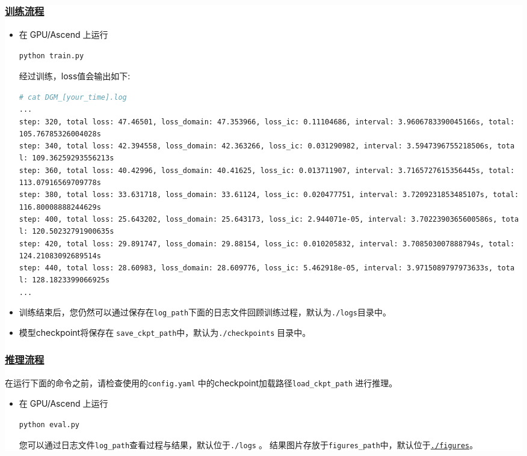 ### [训练流程](#目录)

- 在 GPU/Ascend 上运行

  ```bash
  python train.py
  ```

  经过训练，loss值会输出如下:

  ```bash
  # cat DGM_[your_time].log
  ...
  step: 320, total loss: 47.46501, loss_domain: 47.353966, loss_ic: 0.11104686, interval: 3.9606783390045166s, total: 105.76785326004028s
  step: 340, total loss: 42.394558, loss_domain: 42.363266, loss_ic: 0.031290982, interval: 3.5947396755218506s, total: 109.36259293556213s
  step: 360, total loss: 40.42996, loss_domain: 40.41625, loss_ic: 0.013711907, interval: 3.7165727615356445s, total: 113.07916569709778s
  step: 380, total loss: 33.631718, loss_domain: 33.61124, loss_ic: 0.020477751, interval: 3.7209231853485107s, total: 116.80008888244629s
  step: 400, total loss: 25.643202, loss_domain: 25.643173, loss_ic: 2.944071e-05, interval: 3.7022390365600586s, total: 120.50232791900635s
  step: 420, total loss: 29.891747, loss_domain: 29.88154, loss_ic: 0.010205832, interval: 3.708503007888794s, total: 124.21083092689514s
  step: 440, total loss: 28.60983, loss_domain: 28.609776, loss_ic: 5.462918e-05, interval: 3.9715089797973633s, total: 128.1823399066925s
  ...
  ```

- 训练结束后，您仍然可以通过保存在`log_path`下面的日志文件回顾训练过程，默认为`./logs`目录中。

- 模型checkpoint将保存在 `save_ckpt_path`中，默认为`./checkpoints` 目录中。

### [推理流程](#目录)

在运行下面的命令之前，请检查使用的`config.yaml` 中的checkpoint加载路径`load_ckpt_path`
进行推理。

- 在 GPU/Ascend 上运行

   ```bash
   python eval.py
   ```

  您可以通过日志文件`log_path`查看过程与结果，默认位于`./logs` 。
  结果图片存放于`figures_path`中，默认位于[`./figures`](./figures)。